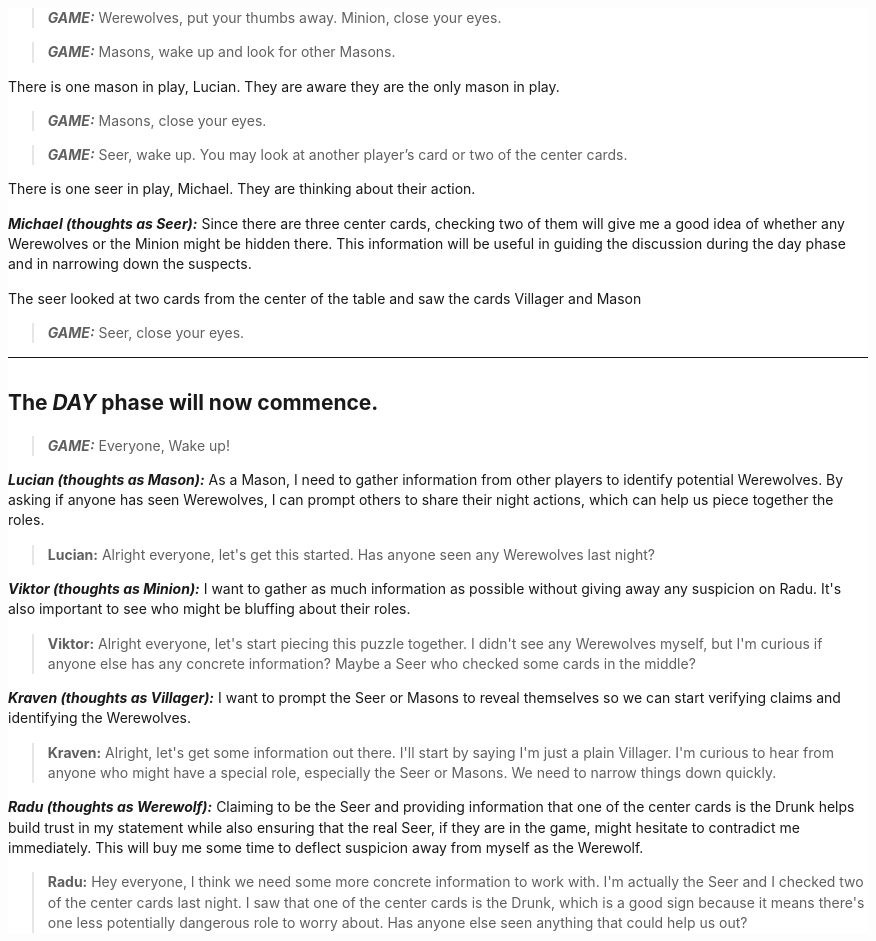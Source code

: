 
>***GAME:*** Werewolves, put your thumbs away. Minion, close your eyes.


>***GAME:*** Masons, wake up and look for other Masons.


There is one mason in play, Lucian. They are aware they are the only mason in play.


>***GAME:*** Masons, close your eyes.


>***GAME:*** Seer, wake up. You may look at another player’s card or two of the center cards.


There is one seer in play, Michael. They are thinking about their action.


***Michael (thoughts as Seer):*** Since there are three center cards, checking two of them will give me a good idea of whether any Werewolves or the Minion might be hidden there. This information will be useful in guiding the discussion during the day phase and in narrowing down the suspects.


The seer looked at two cards from the center of the table and saw the cards Villager and Mason


>***GAME:*** Seer, close your eyes.


---

## The ***DAY*** phase will now commence.


>***GAME:*** Everyone, Wake up!


***Lucian (thoughts as Mason):*** As a Mason, I need to gather information from other players to identify potential Werewolves. By asking if anyone has seen Werewolves, I can prompt others to share their night actions, which can help us piece together the roles.
> **Lucian:** Alright everyone, let's get this started. Has anyone seen any Werewolves last night?


***Viktor (thoughts as Minion):*** I want to gather as much information as possible without giving away any suspicion on Radu. It's also important to see who might be bluffing about their roles.
> **Viktor:** Alright everyone, let's start piecing this puzzle together. I didn't see any Werewolves myself, but I'm curious if anyone else has any concrete information? Maybe a Seer who checked some cards in the middle?


***Kraven (thoughts as Villager):*** I want to prompt the Seer or Masons to reveal themselves so we can start verifying claims and identifying the Werewolves.
> **Kraven:** Alright, let's get some information out there. I'll start by saying I'm just a plain Villager. I'm curious to hear from anyone who might have a special role, especially the Seer or Masons. We need to narrow things down quickly.


***Radu (thoughts as Werewolf):*** Claiming to be the Seer and providing information that one of the center cards is the Drunk helps build trust in my statement while also ensuring that the real Seer, if they are in the game, might hesitate to contradict me immediately. This will buy me some time to deflect suspicion away from myself as the Werewolf.
> **Radu:** Hey everyone, I think we need some more concrete information to work with. I'm actually the Seer and I checked two of the center cards last night. I saw that one of the center cards is the Drunk, which is a good sign because it means there's one less potentially dangerous role to worry about. Has anyone else seen anything that could help us out?
